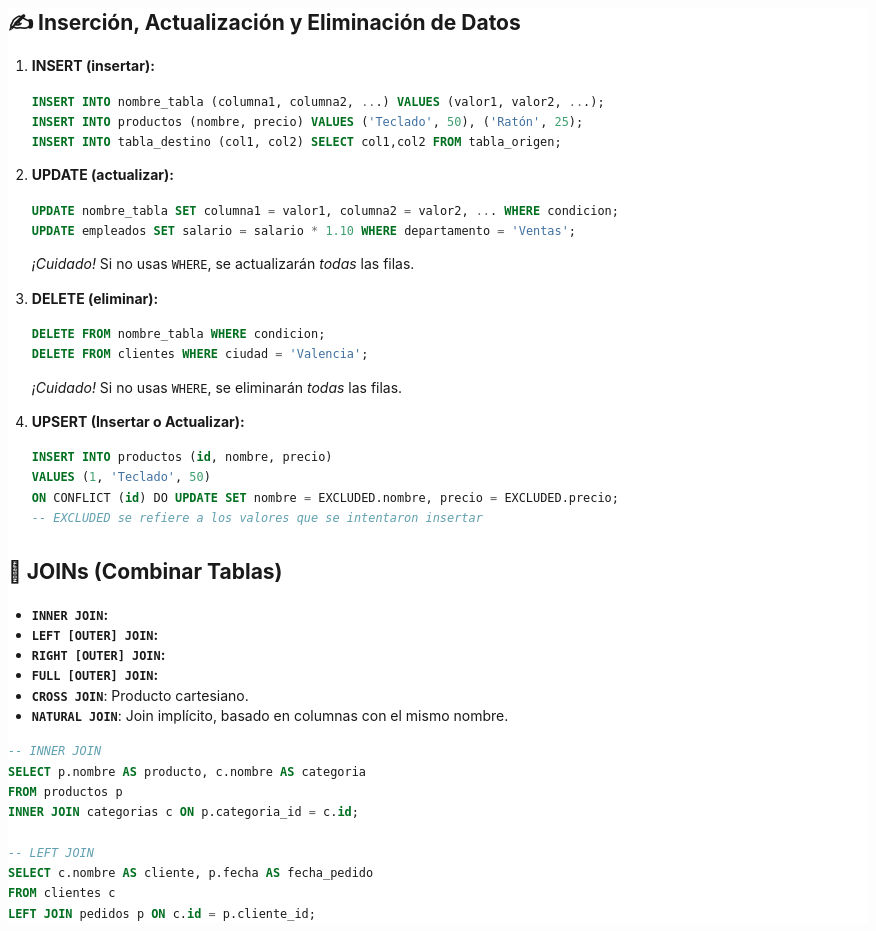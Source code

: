## ✍️ Inserción, Actualización y Eliminación de Datos

1.  **INSERT (insertar):**

    ```sql
    INSERT INTO nombre_tabla (columna1, columna2, ...) VALUES (valor1, valor2, ...);
    INSERT INTO productos (nombre, precio) VALUES ('Teclado', 50), ('Ratón', 25);
    INSERT INTO tabla_destino (col1, col2) SELECT col1,col2 FROM tabla_origen;
    ```

2.  **UPDATE (actualizar):**

    ```sql
    UPDATE nombre_tabla SET columna1 = valor1, columna2 = valor2, ... WHERE condicion;
    UPDATE empleados SET salario = salario * 1.10 WHERE departamento = 'Ventas';
    ```
     *¡Cuidado!*  Si no usas `WHERE`, se actualizarán *todas* las filas.

3.  **DELETE (eliminar):**

    ```sql
    DELETE FROM nombre_tabla WHERE condicion;
    DELETE FROM clientes WHERE ciudad = 'Valencia';
    ```
    *¡Cuidado!*  Si no usas `WHERE`, se eliminarán *todas* las filas.

4. **UPSERT (Insertar o Actualizar):**

    ```sql
    INSERT INTO productos (id, nombre, precio)
    VALUES (1, 'Teclado', 50)
    ON CONFLICT (id) DO UPDATE SET nombre = EXCLUDED.nombre, precio = EXCLUDED.precio;
    -- EXCLUDED se refiere a los valores que se intentaron insertar
    ```

## 🔗 JOINs (Combinar Tablas)

*   **`INNER JOIN`:**
*   **`LEFT [OUTER] JOIN`:**
*   **`RIGHT [OUTER] JOIN`:**
*   **`FULL [OUTER] JOIN`:**
*  **`CROSS JOIN`**: Producto cartesiano.
*  **`NATURAL JOIN`**: Join implícito, basado en columnas con el mismo nombre.

```sql
-- INNER JOIN
SELECT p.nombre AS producto, c.nombre AS categoria
FROM productos p
INNER JOIN categorias c ON p.categoria_id = c.id;

-- LEFT JOIN
SELECT c.nombre AS cliente, p.fecha AS fecha_pedido
FROM clientes c
LEFT JOIN pedidos p ON c.id = p.cliente_id;
```
